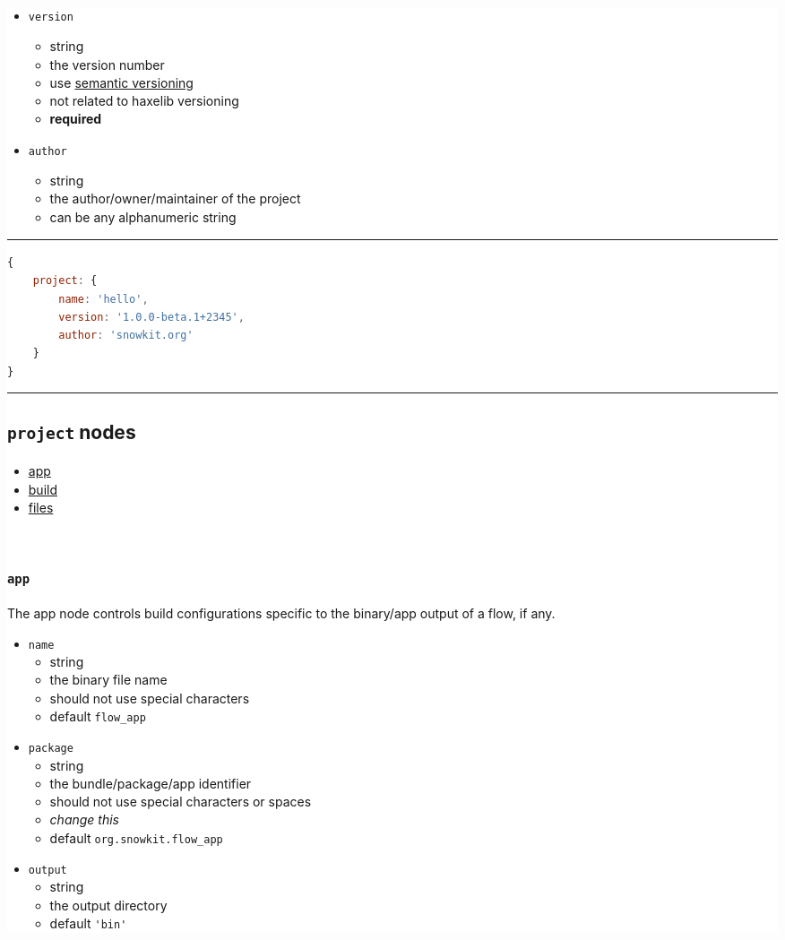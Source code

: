 - `version`
    - string
    - the version number
    - use [semantic versioning](http://semver.org/)
    - not related to haxelib versioning
    - **required**

- `author`
    - string
    - the author/owner/maintainer of the project
    - can be any alphanumeric string

---

```js
{
    project: {
        name: 'hello',
        version: '1.0.0-beta.1+2345',
        author: 'snowkit.org'
    }
}
```

---

## `project` nodes

- [app](#app)
- [build](#build)
- [files](#files)

<br/>

<a name="app"></a>
### `app`

The app node controls build configurations specific to the binary/app output of a flow, if any.   

<a name="app.name"></a>
- `name`
    - string
    - the binary file name
    - should not use special characters
    - default `flow_app`

<a name="app.package"></a>
- `package`
    - string
    - the bundle/package/app identifier
    - should not use special characters or spaces
    - *change this*
    - default `org.snowkit.flow_app`

<a name="app.output"></a>
- `output`
    - string
    - the output directory
    - default `'bin'`
